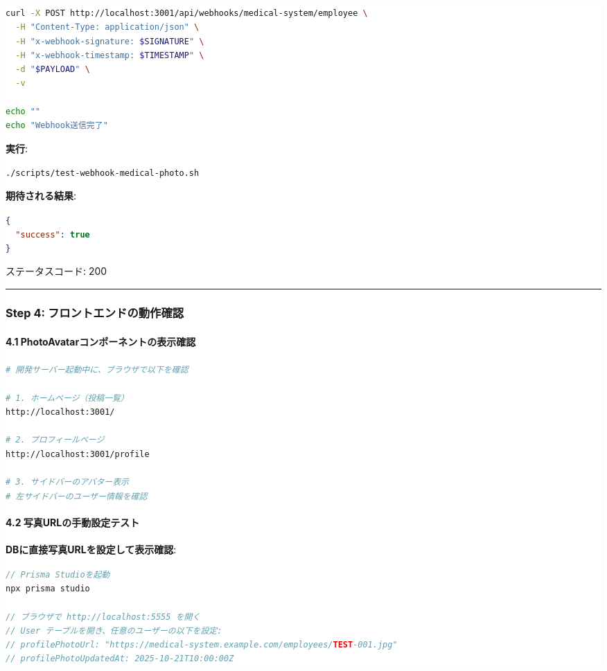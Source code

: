 ```bash
curl -X POST http://localhost:3001/api/webhooks/medical-system/employee \
  -H "Content-Type: application/json" \
  -H "x-webhook-signature: $SIGNATURE" \
  -H "x-webhook-timestamp: $TIMESTAMP" \
  -d "$PAYLOAD" \
  -v

echo ""
echo "Webhook送信完了"
```

**実行**:
```bash
./scripts/test-webhook-medical-photo.sh
```

**期待される結果**:
```json
{
  "success": true
}
```
ステータスコード: 200

---

### Step 4: フロントエンドの動作確認

#### 4.1 PhotoAvatarコンポーネントの表示確認

```bash
# 開発サーバー起動中に、ブラウザで以下を確認

# 1. ホームページ（投稿一覧）
http://localhost:3001/

# 2. プロフィールページ
http://localhost:3001/profile

# 3. サイドバーのアバター表示
# 左サイドバーのユーザー情報を確認
```

#### 4.2 写真URLの手動設定テスト

**DBに直接写真URLを設定して表示確認**:

```typescript
// Prisma Studioを起動
npx prisma studio

// ブラウザで http://localhost:5555 を開く
// User テーブルを開き、任意のユーザーの以下を設定:
// profilePhotoUrl: "https://medical-system.example.com/employees/TEST-001.jpg"
// profilePhotoUpdatedAt: 2025-10-21T10:00:00Z
```
